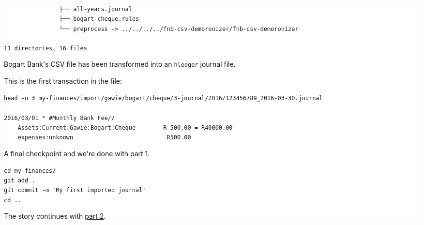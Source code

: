                     ├── all-years.journal
                    ├── bogart-cheque.rules
                    └── preprocess -> ../../../../fnb-csv-demoronizer/fnb-csv-demoronizer
    
    11 directories, 16 files

Bogart Bank's CSV file has been transformed into an `hledger` journal file.

This is the first transaction in the file:

    head -n 3 my-finances/import/gawie/bogart/cheque/3-journal/2016/123456789_2016-03-30.journal

    2016/03/01 * #Monthly Bank Fee//
        Assets:Current:Gawie:Bogart:Cheque        R-500.00 = R40000.00
        expenses:unknown                           R500.00

A final checkpoint and we're done with part 1.

    cd my-finances/
    git add .
    git commit -m 'My first imported journal'
    cd ..

The story continues with [part 2](part2.md).

